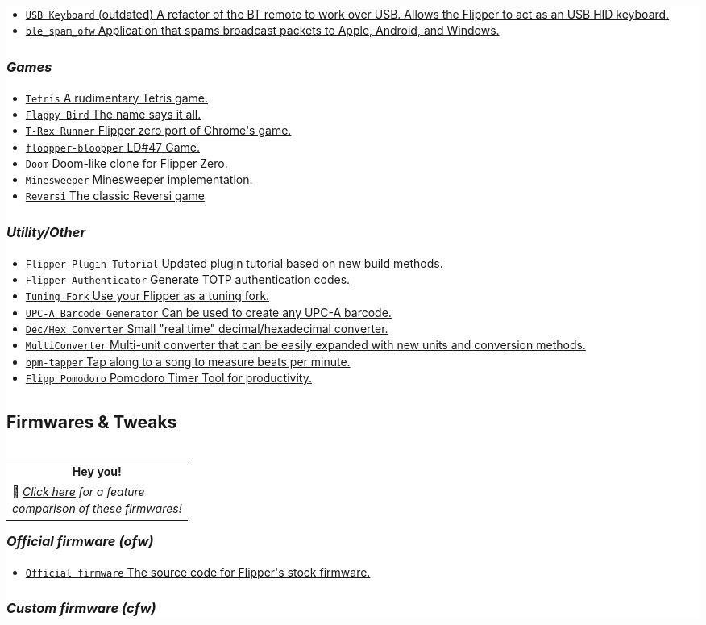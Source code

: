 - [`USB Keyboard` (outdated) A refactor of the BT remote to work over USB. Allows the Flipper to act as an USB HID keyboard.](https://github.com/huuck/FlipperZeroUSBKeyboard)
- [`ble_spam_ofw` Application that spams broadcast packets to Apple, Android, and Windows.](https://github.com/noproto/ble_spam_ofw)

### *Games*

- [`Tetris` A rudimentary Tetris game.](https://github.com/jeffplang/flipperzero-firmware/tree/tetris_game/applications/tetris_game)
- [`Flappy Bird` The name says it all.](https://github.com/DroomOne/flipperzero-firmware/tree/dev/applications%2Fflappy_bird)
- [`T-Rex Runner` Flipper zero port of Chrome's game.](https://github.com/Rrycbarm/t-rex-runner)
- [`floopper-bloopper` LD#47 Game.](https://github.com/glitchcore/floopper-bloopper)
- [`Doom` Doom-like clone for Flipper Zero.](https://github.com/p4nic4ttack/doom-flipper-zero)
- [`Minesweeper` Minesweeper implementation.](https://github.com/panki27/minesweeper)
- [`Reversi` The classic Reversi game](https://github.com/dimat/flipperzero-reversi)

### *Utility/Other*

- [`Flipper-Plugin-Tutorial` Updated plugin tutorial based on new build methods.](https://github.com/csBlueChip/FlipperZero_plugin_howto)
- [`Flipper Authenticator` Generate TOTP authentication codes.](https://github.com/akopachov/flipper-zero_authenticator/)
- [`Tuning Fork` Use your Flipper as a tuning fork.](https://github.com/besya/flipperzero-tuning-fork)
- [`UPC-A Barcode Generator` Can be used to create any UPC-A barcode.](https://github.com/McAzzaMan/flipperzero-firmware/tree/UPC-A_Barcode_Generator/applications/barcode_generator)
- [`Dec/Hex Converter` Small "real time" decimal/hexadecimal converter.](https://github.com/theisolinearchip/flipperzero_stuff/tree/main/applications/dec_hex_converter)
- [`MultiConverter` Multi-unit converter that can be easily expanded with new units and conversion methods.](https://github.com/theisolinearchip/flipperzero_stuff/tree/main/applications/multi_converter)
- [`bpm-tapper` Tap along to a song to measure beats per minute.](https://github.com/panki27/bpm-tapper)
- [`Flipp Pomodoro` Pomodoro Timer Tool for productivity.](https://github.com/Th3Un1q3/flipp_pomodoro)


## Firmwares & Tweaks

<table align="right">
  <tr><th><strong>Hey you!</strong></th></tr>
  <tr><td>🔰 <em><a href="https://github.com/djsime1/awesome-flipperzero/blob/main/Firmwares.md">Click here</a> for a feature<br>comparison of these firmwares!</em></td></tr>
</table>

### *Official firmware (ofw)*

- [`Official firmware` The source code for Flipper's stock firmware.](https://github.com/flipperdevices/flipperzero-firmware)

### *Custom firmware (cfw)*
